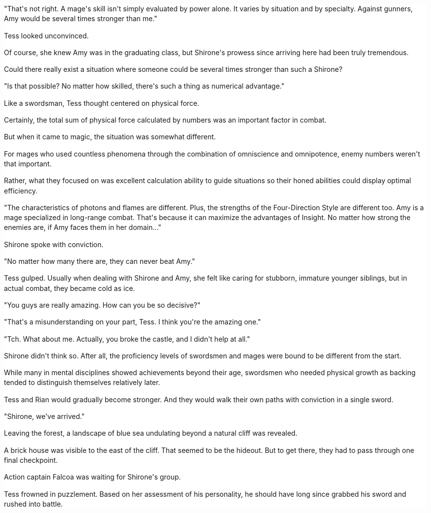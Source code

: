 "That's not right. A mage's skill isn't simply evaluated by power alone. It varies by situation and by specialty. Against gunners, Amy would be several times stronger than me."

Tess looked unconvinced.

Of course, she knew Amy was in the graduating class, but Shirone's prowess since arriving here had been truly tremendous.

Could there really exist a situation where someone could be several times stronger than such a Shirone?

"Is that possible? No matter how skilled, there's such a thing as numerical advantage."

Like a swordsman, Tess thought centered on physical force.

Certainly, the total sum of physical force calculated by numbers was an important factor in combat.

But when it came to magic, the situation was somewhat different.

For mages who used countless phenomena through the combination of omniscience and omnipotence, enemy numbers weren't that important.

Rather, what they focused on was excellent calculation ability to guide situations so their honed abilities could display optimal efficiency.

"The characteristics of photons and flames are different. Plus, the strengths of the Four-Direction Style are different too. Amy is a mage specialized in long-range combat. That's because it can maximize the advantages of Insight. No matter how strong the enemies are, if Amy faces them in her domain..."

Shirone spoke with conviction.

"No matter how many there are, they can never beat Amy."

Tess gulped. Usually when dealing with Shirone and Amy, she felt like caring for stubborn, immature younger siblings, but in actual combat, they became cold as ice.

"You guys are really amazing. How can you be so decisive?"

"That's a misunderstanding on your part, Tess. I think you're the amazing one."

"Tch. What about me. Actually, you broke the castle, and I didn't help at all."

Shirone didn't think so. After all, the proficiency levels of swordsmen and mages were bound to be different from the start.

While many in mental disciplines showed achievements beyond their age, swordsmen who needed physical growth as backing tended to distinguish themselves relatively later.

Tess and Rian would gradually become stronger. And they would walk their own paths with conviction in a single sword.

"Shirone, we've arrived."

Leaving the forest, a landscape of blue sea undulating beyond a natural cliff was revealed.

A brick house was visible to the east of the cliff. That seemed to be the hideout. But to get there, they had to pass through one final checkpoint.

Action captain Falcoa was waiting for Shirone's group.

Tess frowned in puzzlement. Based on her assessment of his personality, he should have long since grabbed his sword and rushed into battle.
